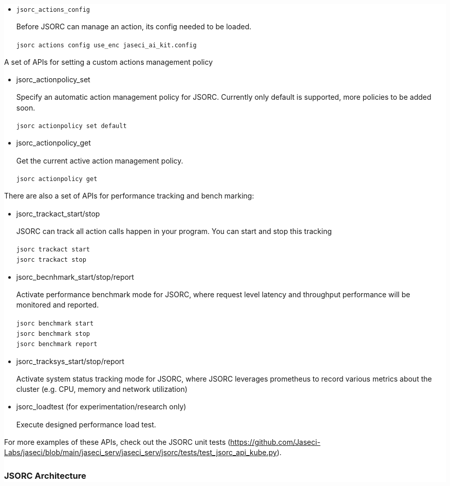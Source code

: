 - `jsorc_actions_config`

    Before JSORC can manage an action, its config needed to be loaded.
    ```bash
    jsorc actions config use_enc jaseci_ai_kit.config
    ```

A set of APIs for setting a custom actions management policy

- jsorc_actionpolicy_set

    Specify an automatic action management policy for JSORC. Currently only default is supported, more policies to be added soon.
    ```bash
    jsorc actionpolicy set default
    ```
- jsorc_actionpolicy_get

    Get the current active action management policy.
    ```bash
    jsorc actionpolicy get
    ```

There are also a set of APIs for performance tracking and bench marking:

- jsorc_trackact_start/stop

    JSORC can track all action calls happen in your program. You can start and stop this tracking
    ```bash
    jsorc trackact start
    jsorc trackact stop
    ```

- jsorc_becnhmark_start/stop/report

    Activate performance benchmark mode for JSORC, where request level latency and throughput performance will be monitored and reported.
    ```bash
    jsorc benchmark start
    jsorc benchmark stop
    jsorc benchmark report
    ```

- jsorc_tracksys_start/stop/report

    Activate system status tracking mode for JSORC, where JSORC leverages prometheus to record various metrics about the cluster (e.g. CPU, memory and network utilization)

- jsorc_loadtest (for experimentation/research only)

    Execute designed performance load test.

For more examples of these APIs, check out the JSORC unit tests (https://github.com/Jaseci-Labs/jaseci/blob/main/jaseci_serv/jaseci_serv/jsorc/tests/test_jsorc_api_kube.py).

### JSORC Architecture
